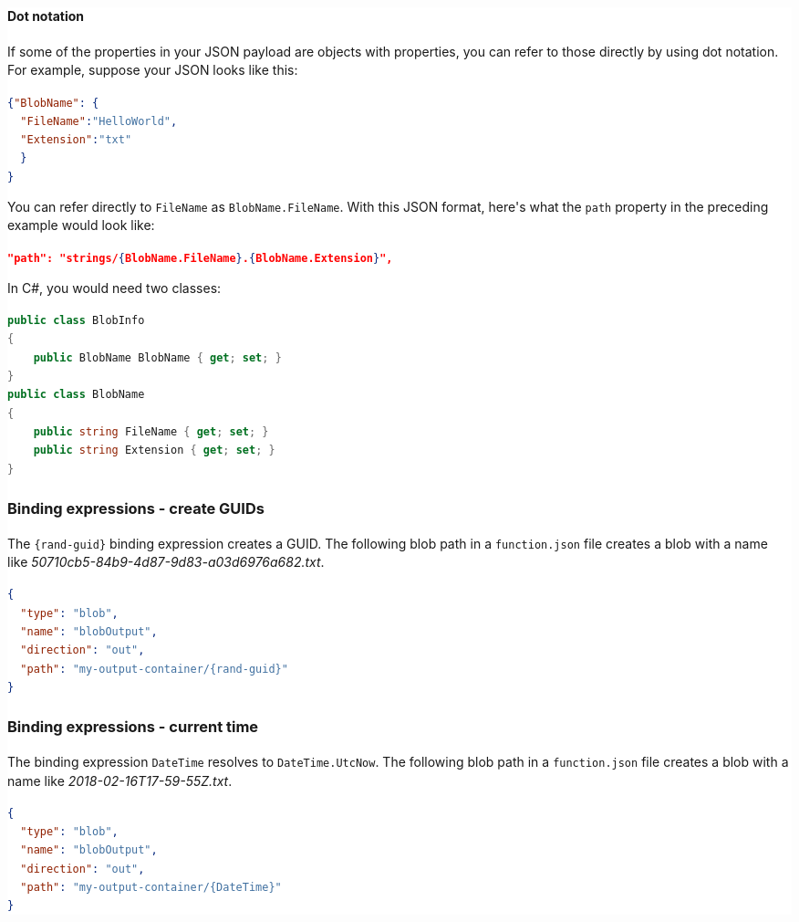 #### Dot notation

If some of the properties in your JSON payload are objects with properties, you can refer to those directly by using dot notation. For example, suppose your JSON looks like this:

```json
{"BlobName": {
  "FileName":"HelloWorld",
  "Extension":"txt"
  }
}
```

You can refer directly to `FileName` as `BlobName.FileName`. With this JSON format, here's what the `path` property in the preceding example would look like:

```json
"path": "strings/{BlobName.FileName}.{BlobName.Extension}",
```

In C#, you would need two classes:

```csharp
public class BlobInfo
{
    public BlobName BlobName { get; set; }
}
public class BlobName
{
    public string FileName { get; set; }
    public string Extension { get; set; }
}
```

### Binding expressions - create GUIDs

The `{rand-guid}` binding expression creates a GUID. The following blob path in a `function.json` file creates a blob with a name like *50710cb5-84b9-4d87-9d83-a03d6976a682.txt*.

```json
{
  "type": "blob",
  "name": "blobOutput",
  "direction": "out",
  "path": "my-output-container/{rand-guid}"
}
```

### Binding expressions - current time

The binding expression `DateTime` resolves to `DateTime.UtcNow`. The following blob path in a `function.json` file creates a blob with a name like *2018-02-16T17-59-55Z.txt*.

```json
{
  "type": "blob",
  "name": "blobOutput",
  "direction": "out",
  "path": "my-output-container/{DateTime}"
}
```
